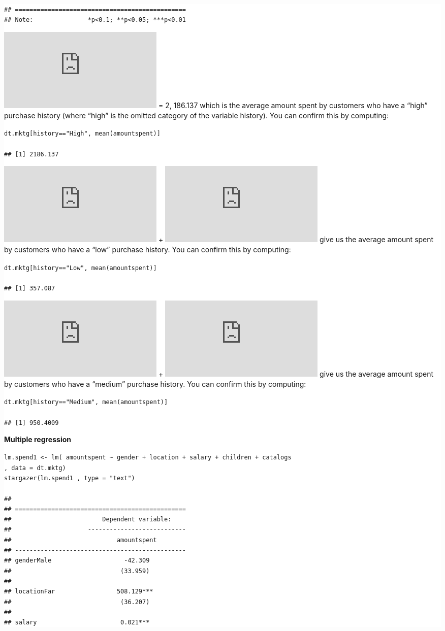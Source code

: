     ## ===============================================
    ## Note:               *p<0.1; **p<0.05; ***p<0.01

![equation](https://latex.codecogs.com/gif.latex?%5Cbeta_0) = 2, 186.137
which is the average amount spent by customers who have a “high”
purchase history (where “high” is the omitted category of the variable
history). You can confirm this by computing:

    dt.mktg[history=="High", mean(amountspent)]

    ## [1] 2186.137

![equation](https://latex.codecogs.com/gif.latex?%5Cbeta_0) +
![equation](https://latex.codecogs.com/gif.latex?%5Cbeta_1) give us the
average amount spent by customers who have a “low” purchase history. You
can confirm this by computing:

    dt.mktg[history=="Low", mean(amountspent)]

    ## [1] 357.087

![equation](https://latex.codecogs.com/gif.latex?%5Cbeta_0) +
![equation](https://latex.codecogs.com/gif.latex?%5Cbeta_2) give us the
average amount spent by customers who have a “medium” purchase history.
You can confirm this by computing:

    dt.mktg[history=="Medium", mean(amountspent)]

    ## [1] 950.4009

**Multiple regression**

    lm.spend1 <- lm( amountspent ~ gender + location + salary + children + catalogs
    , data = dt.mktg)
    stargazer(lm.spend1 , type = "text")

    ## 
    ## ===============================================
    ##                         Dependent variable:    
    ##                     ---------------------------
    ##                             amountspent        
    ## -----------------------------------------------
    ## genderMale                    -42.309          
    ##                              (33.959)          
    ##                                                
    ## locationFar                 508.129***         
    ##                              (36.207)          
    ##                                                
    ## salary                       0.021***          